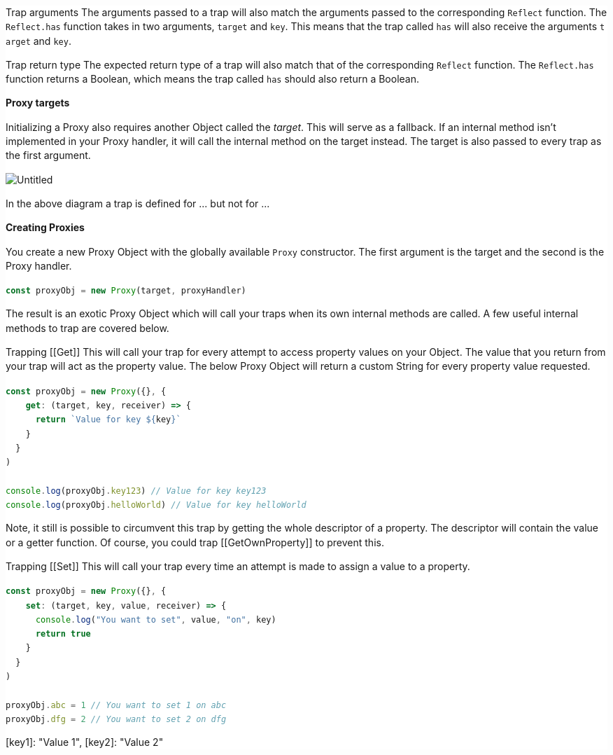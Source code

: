 Trap arguments
The arguments passed to a trap will also match the arguments passed to the corresponding `Reflect` function. The `Reflect.has` function takes in two arguments, `target` and `key`. This means that the trap called `has` will also receive the arguments `target` and `key`.

Trap return type
The expected return type of a trap will also match that of the corresponding `Reflect` function. The `Reflect.has` function returns a Boolean, which means the trap called `has` should also return a Boolean.

**Proxy targets**

Initializing a Proxy also requires another Object called the *target*. This will serve as a fallback. If an internal method isn’t implemented in your Proxy handler, it will call the internal method on the target instead. The target is also passed to every trap as the first argument.

![Untitled](Advanced%20J%207b5fc/Untitled.png)

In the above diagram a trap is defined for ... but not for ...

**Creating Proxies**

You create a new Proxy Object with the globally available `Proxy` constructor. The first argument is the target and the second is the Proxy handler.

```jsx
const proxyObj = new Proxy(target, proxyHandler)
```

The result is an exotic Proxy Object which will call your traps when its own internal methods are called. A few useful internal methods to trap are covered below.

Trapping [[Get]]
This will call your trap for every attempt to access property values on your Object. The value that you return from your trap will act as the property value. The below Proxy Object will return a custom String for every property value requested.

```jsx
const proxyObj = new Proxy({}, {
    get: (target, key, receiver) => {
      return `Value for key ${key}`
    }
  }
)

console.log(proxyObj.key123) // Value for key key123
console.log(proxyObj.helloWorld) // Value for key helloWorld
```

Note, it still is possible to circumvent this trap by getting the whole descriptor of a property. The descriptor will contain the value or a getter function. Of course, you could trap [[GetOwnProperty]] to prevent this.

Trapping [[Set]]
This will call your trap every time an attempt is made to assign a value to a property.  

```jsx
const proxyObj = new Proxy({}, {
    set: (target, key, value, receiver) => {
      console.log("You want to set", value, "on", key)
      return true
    }
  }
)

proxyObj.abc = 1 // You want to set 1 on abc
proxyObj.dfg = 2 // You want to set 2 on dfg
```


 [key1]: "Value 1",
 [key2]: "Value 2"